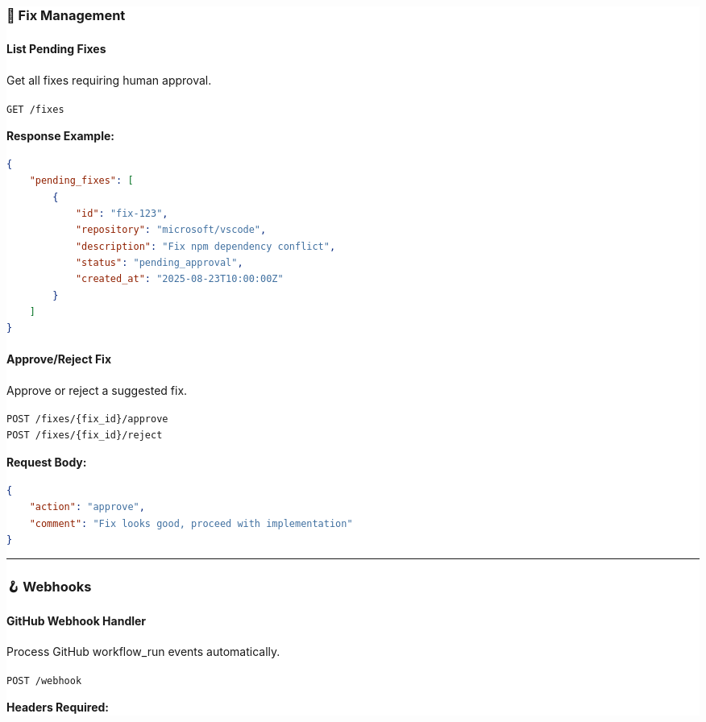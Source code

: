 
### 🔧 Fix Management

#### List Pending Fixes

Get all fixes requiring human approval.

```http
GET /fixes
```

**Response Example:**

```json
{
    "pending_fixes": [
        {
            "id": "fix-123",
            "repository": "microsoft/vscode",
            "description": "Fix npm dependency conflict",
            "status": "pending_approval",
            "created_at": "2025-08-23T10:00:00Z"
        }
    ]
}
```

#### Approve/Reject Fix

Approve or reject a suggested fix.

```http
POST /fixes/{fix_id}/approve
POST /fixes/{fix_id}/reject
```

**Request Body:**

```json
{
    "action": "approve",
    "comment": "Fix looks good, proceed with implementation"
}
```

---

### 🪝 Webhooks

#### GitHub Webhook Handler

Process GitHub workflow_run events automatically.

```http
POST /webhook
```

**Headers Required:**
